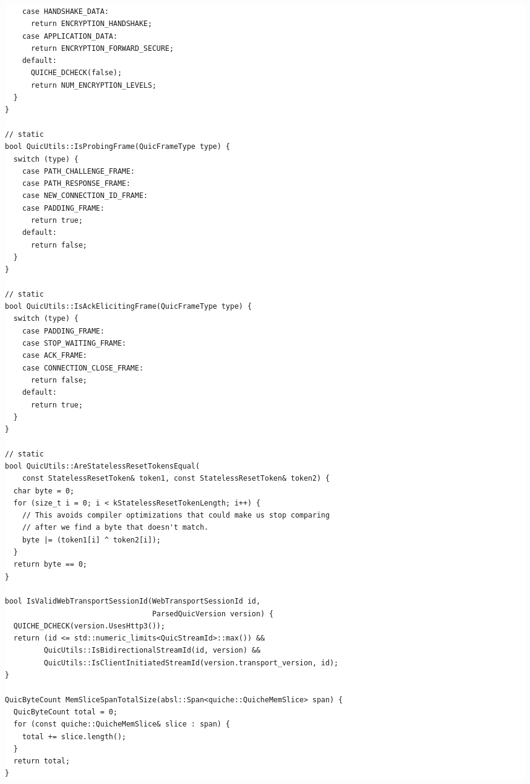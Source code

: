```
    case HANDSHAKE_DATA:
      return ENCRYPTION_HANDSHAKE;
    case APPLICATION_DATA:
      return ENCRYPTION_FORWARD_SECURE;
    default:
      QUICHE_DCHECK(false);
      return NUM_ENCRYPTION_LEVELS;
  }
}

// static
bool QuicUtils::IsProbingFrame(QuicFrameType type) {
  switch (type) {
    case PATH_CHALLENGE_FRAME:
    case PATH_RESPONSE_FRAME:
    case NEW_CONNECTION_ID_FRAME:
    case PADDING_FRAME:
      return true;
    default:
      return false;
  }
}

// static
bool QuicUtils::IsAckElicitingFrame(QuicFrameType type) {
  switch (type) {
    case PADDING_FRAME:
    case STOP_WAITING_FRAME:
    case ACK_FRAME:
    case CONNECTION_CLOSE_FRAME:
      return false;
    default:
      return true;
  }
}

// static
bool QuicUtils::AreStatelessResetTokensEqual(
    const StatelessResetToken& token1, const StatelessResetToken& token2) {
  char byte = 0;
  for (size_t i = 0; i < kStatelessResetTokenLength; i++) {
    // This avoids compiler optimizations that could make us stop comparing
    // after we find a byte that doesn't match.
    byte |= (token1[i] ^ token2[i]);
  }
  return byte == 0;
}

bool IsValidWebTransportSessionId(WebTransportSessionId id,
                                  ParsedQuicVersion version) {
  QUICHE_DCHECK(version.UsesHttp3());
  return (id <= std::numeric_limits<QuicStreamId>::max()) &&
         QuicUtils::IsBidirectionalStreamId(id, version) &&
         QuicUtils::IsClientInitiatedStreamId(version.transport_version, id);
}

QuicByteCount MemSliceSpanTotalSize(absl::Span<quiche::QuicheMemSlice> span) {
  QuicByteCount total = 0;
  for (const quiche::QuicheMemSlice& slice : span) {
    total += slice.length();
  }
  return total;
}
```